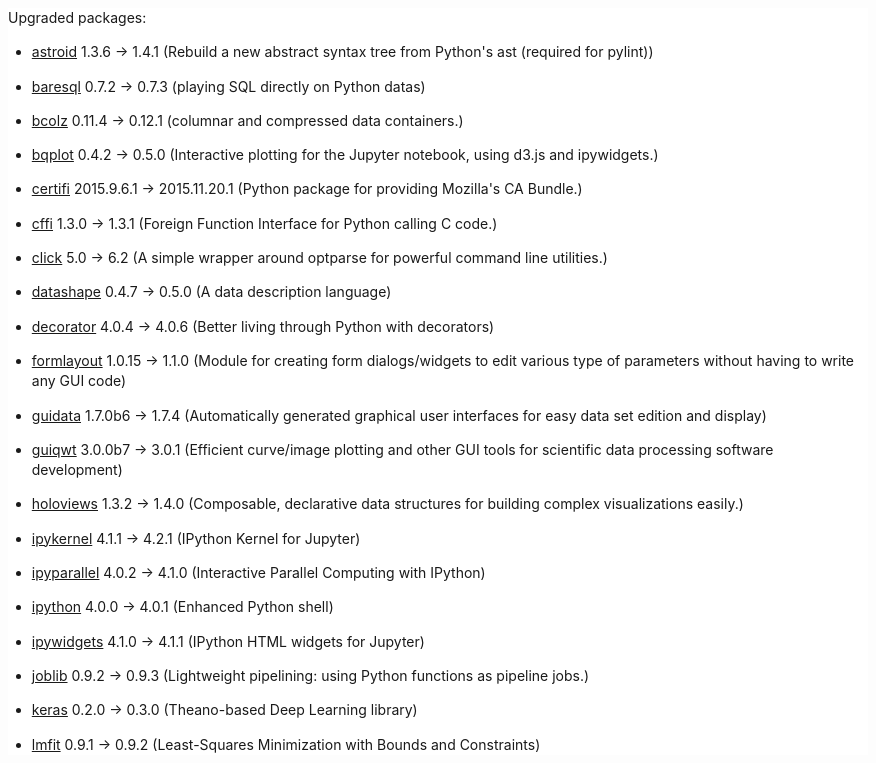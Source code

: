

Upgraded packages:



  * [astroid](http://pypi.python.org/pypi/astroid) 1.3.6 → 1.4.1 (Rebuild a new abstract syntax tree from Python's ast (required for pylint))

  * [baresql](http://pypi.python.org/pypi/baresql) 0.7.2 → 0.7.3 (playing SQL directly on Python datas)

  * [bcolz](http://pypi.python.org/pypi/bcolz) 0.11.4 → 0.12.1 (columnar and compressed data containers.)

  * [bqplot](http://pypi.python.org/pypi/bqplot) 0.4.2 → 0.5.0 (Interactive plotting for the Jupyter notebook, using d3.js and ipywidgets.)

  * [certifi](http://pypi.python.org/pypi/certifi) 2015.9.6.1 → 2015.11.20.1 (Python package for providing Mozilla's CA Bundle.)

  * [cffi](http://pypi.python.org/pypi/cffi) 1.3.0 → 1.3.1 (Foreign Function Interface for Python calling C code.)

  * [click](http://pypi.python.org/pypi/click) 5.0 → 6.2 (A simple wrapper around optparse for powerful command line utilities.)

  * [datashape](http://pypi.python.org/pypi/datashape) 0.4.7 → 0.5.0 (A data description language)

  * [decorator](http://pypi.python.org/pypi/decorator) 4.0.4 → 4.0.6 (Better living through Python with decorators)

  * [formlayout](http://formlayout.googlecode.com) 1.0.15 → 1.1.0 (Module for creating form dialogs/widgets to edit various type of parameters without having to write any GUI code)

  * [guidata](http://packages.python.org/guidata) 1.7.0b6 → 1.7.4 (Automatically generated graphical user interfaces for easy data set edition and display)

  * [guiqwt](http://packages.python.org/guiqwt) 3.0.0b7 → 3.0.1 (Efficient curve/image plotting and other GUI tools for scientific data processing software development)

  * [holoviews](http://pypi.python.org/pypi/holoviews) 1.3.2 → 1.4.0 (Composable, declarative data structures for building complex visualizations easily.)

  * [ipykernel](http://pypi.python.org/pypi/ipykernel) 4.1.1 → 4.2.1 (IPython Kernel for Jupyter)

  * [ipyparallel](http://pypi.python.org/pypi/ipyparallel) 4.0.2 → 4.1.0 (Interactive Parallel Computing with IPython)

  * [ipython](http://pypi.python.org/pypi/ipython) 4.0.0 → 4.0.1 (Enhanced Python shell)

  * [ipywidgets](http://pypi.python.org/pypi/ipywidgets) 4.1.0 → 4.1.1 (IPython HTML widgets for Jupyter)

  * [joblib](http://pypi.python.org/pypi/joblib) 0.9.2 → 0.9.3 (Lightweight pipelining: using Python functions as pipeline jobs.)

  * [keras](http://pypi.python.org/pypi/keras) 0.2.0 → 0.3.0 (Theano-based Deep Learning library)

  * [lmfit](http://pypi.python.org/pypi/lmfit) 0.9.1 → 0.9.2 (Least-Squares Minimization with Bounds and Constraints)
